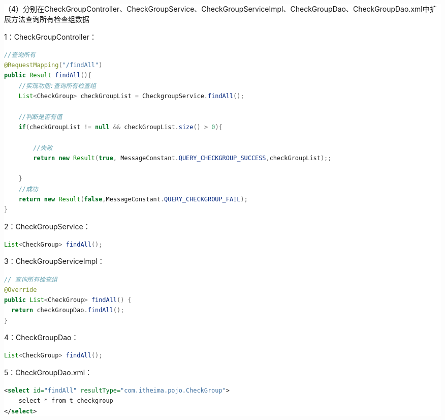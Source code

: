  

（4）分别在CheckGroupController、CheckGroupService、CheckGroupServiceImpl、CheckGroupDao、CheckGroupDao.xml中扩展方法查询所有检查组数据

1：CheckGroupController：

```java
//查询所有
@RequestMapping("/findAll")
public Result findAll(){ 
    //实现功能:查询所有检查组
    List<CheckGroup> checkGroupList = CheckgroupService.findAll();
        
    //判断是否有值
    if(checkGroupList != null && checkGroupList.size() > 0){
            
        //失败
        return new Result(true, MessageConstant.QUERY_CHECKGROUP_SUCCESS,checkGroupList);;
        
    }
    //成功
    return new Result(false,MessageConstant.QUERY_CHECKGROUP_FAIL);
}
```

 

2：CheckGroupService：

```java
List<CheckGroup> findAll();
```

 

3：CheckGroupServiceImpl：

```java
// 查询所有检查组
@Override
public List<CheckGroup> findAll() {
  return checkGroupDao.findAll();
}
```

 

4：CheckGroupDao：

```java
List<CheckGroup> findAll();
```

5：CheckGroupDao.xml：

```xml
<select id="findAll" resultType="com.itheima.pojo.CheckGroup">
    select * from t_checkgroup
</select>
```
